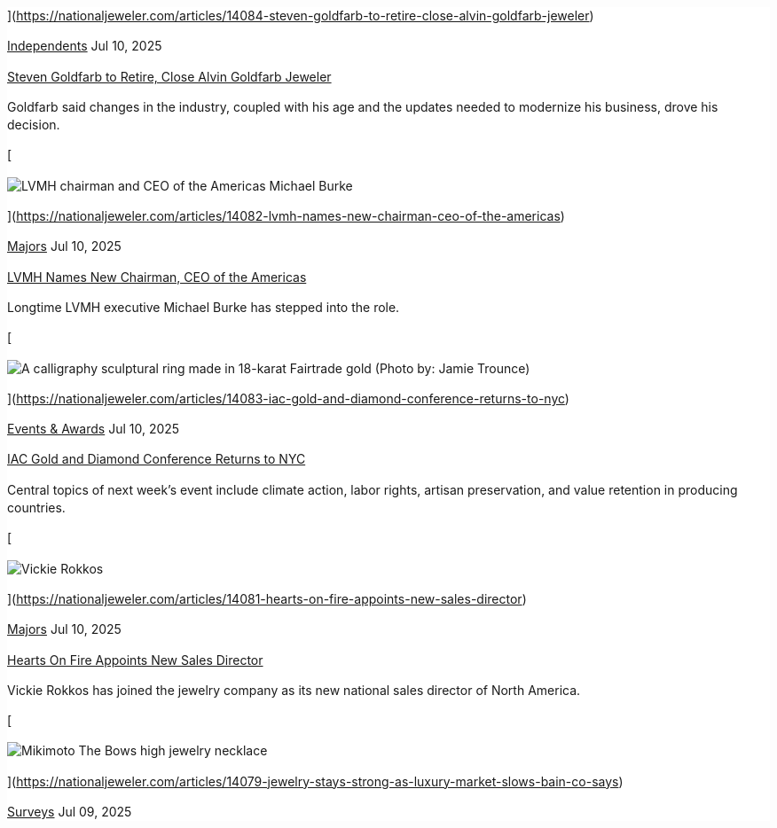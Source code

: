 ](https://nationaljeweler.com/articles/14084-steven-goldfarb-to-retire-close-alvin-goldfarb-jeweler)

[Independents](https://nationaljeweler.com/industry/independents) Jul 10, 2025

[Steven Goldfarb to Retire, Close Alvin Goldfarb Jeweler](https://nationaljeweler.com/articles/14084-steven-goldfarb-to-retire-close-alvin-goldfarb-jeweler)

Goldfarb said changes in the industry, coupled with his age and the updates needed to modernize his business, drove his decision.

[

![LVMH chairman and CEO of the Americas Michael Burke](https://uploads.nationaljeweler.com/uploads/46a4de1fc4b1d00c3c07f85f346d8184.avif "LVMH has named Michael Burke as its chairman and CEO of LVMH Americas. (Image courtesy of LVMH)")

](https://nationaljeweler.com/articles/14082-lvmh-names-new-chairman-ceo-of-the-americas)

[Majors](https://nationaljeweler.com/industry/majors) Jul 10, 2025

[LVMH Names New Chairman, CEO of the Americas](https://nationaljeweler.com/articles/14082-lvmh-names-new-chairman-ceo-of-the-americas)

Longtime LVMH executive Michael Burke has stepped into the role.

[

![A calligraphy sculptural ring made in 18-karat Fairtrade gold (Photo by: Jamie Trounce)](https://uploads.nationaljeweler.com/uploads/629473968fa44d3967cab2fe5d362d31.avif "IAC’s 15th Annual International Gold and Diamond Conference will take place at New York City’s Bohemian National Hall next week.")

](https://nationaljeweler.com/articles/14083-iac-gold-and-diamond-conference-returns-to-nyc)

[Events & Awards](https://nationaljeweler.com/industry/events-awards) Jul 10, 2025

[IAC Gold and Diamond Conference Returns to NYC](https://nationaljeweler.com/articles/14083-iac-gold-and-diamond-conference-returns-to-nyc)

Central topics of next week’s event include climate action, labor rights, artisan preservation, and value retention in producing countries.

[

![Vickie Rokkos](https://uploads.nationaljeweler.com/uploads/4564a2640a5ac6bf5fbe35ce9b0a33bb.avif "Vickie Rokkos is Hearts On Fire’s new national sales director of North America.")

](https://nationaljeweler.com/articles/14081-hearts-on-fire-appoints-new-sales-director)

[Majors](https://nationaljeweler.com/industry/majors) Jul 10, 2025

[Hearts On Fire Appoints New Sales Director](https://nationaljeweler.com/articles/14081-hearts-on-fire-appoints-new-sales-director)

Vickie Rokkos has joined the jewelry company as its new national sales director of North America.

[

![Mikimoto The Bows high jewelry necklace](https://uploads.nationaljeweler.com/uploads/9a69734c7ecdb95a7c013ec1178bd341.avif "An 18-karat white gold multi-strand necklace from Mikimoto’s “The Bows” high jewelry collection featuring Akoya cultured pearls and tanzanite, with a removable brooch. Jewelry sales have remained strong, even as the luxury market faces a slowdown, according to a recent report by Bain & Company.")

](https://nationaljeweler.com/articles/14079-jewelry-stays-strong-as-luxury-market-slows-bain-co-says)

[Surveys](https://nationaljeweler.com/industry/surveys) Jul 09, 2025
